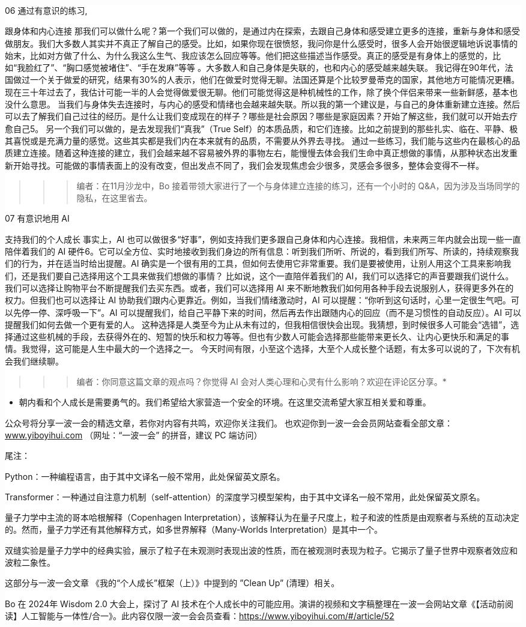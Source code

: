 06
通过有意识的练习,

跟身体和内心连接
那我们可以做什么呢？第一个我们可以做的，是通过内在探索，去跟自己身体和感受建立更多的连接，重新与身体和感受做朋友。我们大多数人其实并不真正了解自己的感受。比如，如果你现在很愤怒，我问你是什么感受时，很多人会开始很逻辑地诉说事情的始末，比如对方做了什么、为什么我这么生气、我应该怎么回应等等。他们把这些描述当作感受。真正的感受是有身体上的感觉的，比如“我脸红了”、“胸口感觉被堵住”、“手在发麻”等等 。大多数人和自己身体是失联的，也和内心的感受越来越失联。
我记得在90年代，法国做过一个关于做爱的研究，结果有30%的人表示，他们在做爱时觉得无聊。法国还算是个比较罗曼蒂克的国家，其他地方可能情况更糟。现在三十年过去了，我估计可能一半的人会觉得做爱很无聊。他们可能觉得这是种机械性的工作，除了换个伴侣来带来一些新鲜感，基本也没什么意思。
当我们与身体失去连接时，与内心的感受和情绪也会越来越失联。所以我的第一个建议是，与自己的身体重新建立连接。然后可以去了解我们自己过往的经历。是什么让我们变成现在的样子？哪些是社会原因？哪些是家庭因素？开始了解这些，我们就可以开始去疗愈自己5。
另一个我们可以做的，是去发现我们“真我”（True Self）的本质品质，和它们连接。比如之前提到的那些扎实、临在、平静、极其喜悦或是充满力量的感觉。这些其实都是我们内在本来就有的品质，不需要从外界去寻找。
通过一些练习，我们能与这些内在最核心的品质建立连接。随着这种连接的建立，我们会越来越不容易被外界的事物左右，能慢慢去体会我们生命中真正想做的事情，从那种状态出发重新开始寻找。可能做的事情表面上的没有改变，但出发点不同了，我们会发现焦虑会少很多，灵感会多很多，整体会变得不一样。
>>> 编者：在11月沙龙中，Bo 接着带领大家进行了一个与身体建立连接的练习，还有一个小时的 Q&A，因为涉及当场同学的隐私，在这里省去。

07
有意识地用 AI

支持我们的个人成长
事实上，AI 也可以做很多“好事”，例如支持我们更多跟自己身体和内心连接。我相信，未来两三年内就会出现一些一直陪伴着我们的 AI 硬件6。它可以全方位、实时地接收到我们身边的所有信息：听到我们所听、所说的，看到我们所写、所读的，持续观察我们的行为，并在适当时给出提醒。AI 确实是一个很有用的工具，但如何去使用它非常重要。我们是要被使用，让别人用这个工具来影响我们，还是我们要自己选择用这个工具来做我们想做的事情？
比如说，这个一直陪伴着我们的 AI，我们可以选择它的声音要跟我们说什么。我们可以选择让购物平台不断提醒我们去买东西。或者，我们可以选择用 AI 来不断地教我们如何用各种手段去说服别人，获得更多外在的权力。但我们也可以选择让 AI 协助我们跟内心更靠近。例如，当我们情绪激动时，AI 可以提醒：“你听到这句话时，心里一定很生气吧。可以先停一停、深呼吸一下”。AI 可以提醒我们，给自己平静下来的时间，然后再去作出跟随内心的回应（而不是习惯性的自动反应）。AI 可以提醒我们如何去做一个更有爱的人。
这种选择是人类至今为止从未有过的，但我相信很快会出现。我猜想，到时候很多人可能会“选错”，选择通过这些机械的手段，去获得外在的、短暂的快乐和权力等等。但也有少数人可能会选择那些能带来更长久、让内心更快乐和满足的事情。我觉得，这可能是人生中最大的一个选择之一。
今天时间有限，小至这个选择，大至个人成长整个话题，有太多可以说的了，下次有机会我们继续聊。
>>> 编者：你同意这篇文章的观点吗？你觉得 AI 会对人类心理和心灵有什么影响？欢迎在评论区分享。*
* 朝内看和个人成长是需要勇气的。我们希望给大家营造一个安全的环境。在这里交流希望大家互相关爱和尊重。

公众号将分享一波一会的精选文章，若你对内容有共鸣，欢迎你关注我们。
也欢迎你到一波一会会员网站查看全部文章：
www.yiboyihui.com
（网址：“一波一会” 的拼音，建议 PC 端访问）


尾注：

Python：一种编程语言，由于其中文译名一般不常用，此处保留英文原名。

Transformer：一种通过自注意力机制（self-attention）的深度学习模型架构，由于其中文译名一般不常用，此处保留英文原名。

量子力学中主流的哥本哈根解释（Copenhagen Interpretation），该解释认为在量子尺度上，粒子和波的性质是由观察者与系统的互动决定的。然而，量子力学还有其他解释方式，如多世界解释（Many-Worlds Interpretation）是其中一个。

双缝实验是量子力学中的经典实验，展示了粒子在未观测时表现出波的性质，而在被观测时表现为粒子。它揭示了量子世界中观察者效应和波粒二象性。

这部分与一波一会文章 《我的“个人成长”框架（上）》中提到的 ”Clean Up” (清理）相关。

Bo 在 2024年 Wisdom 2.0 大会上，探讨了 AI 技术在个人成长中的可能应用。演讲的视频和文字稿整理在一波一会网站文章《【活动前阅读】人工智能与一体性/合一》。此内容仅限一波一会会员查看：https://www.yiboyihui.com/#/article/52